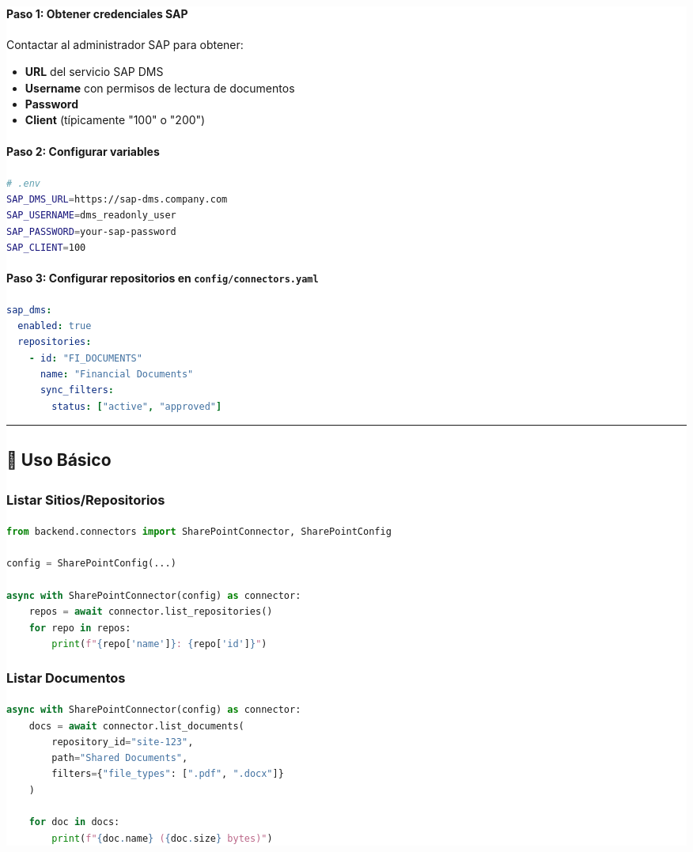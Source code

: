#### Paso 1: Obtener credenciales SAP

Contactar al administrador SAP para obtener:
- **URL** del servicio SAP DMS
- **Username** con permisos de lectura de documentos
- **Password**
- **Client** (típicamente "100" o "200")

#### Paso 2: Configurar variables

```bash
# .env
SAP_DMS_URL=https://sap-dms.company.com
SAP_USERNAME=dms_readonly_user
SAP_PASSWORD=your-sap-password
SAP_CLIENT=100
```

#### Paso 3: Configurar repositorios en `config/connectors.yaml`

```yaml
sap_dms:
  enabled: true
  repositories:
    - id: "FI_DOCUMENTS"
      name: "Financial Documents"
      sync_filters:
        status: ["active", "approved"]
```

---

## 🚀 Uso Básico

### Listar Sitios/Repositorios

```python
from backend.connectors import SharePointConnector, SharePointConfig

config = SharePointConfig(...)

async with SharePointConnector(config) as connector:
    repos = await connector.list_repositories()
    for repo in repos:
        print(f"{repo['name']}: {repo['id']}")
```

### Listar Documentos

```python
async with SharePointConnector(config) as connector:
    docs = await connector.list_documents(
        repository_id="site-123",
        path="Shared Documents",
        filters={"file_types": [".pdf", ".docx"]}
    )
    
    for doc in docs:
        print(f"{doc.name} ({doc.size} bytes)")
```
